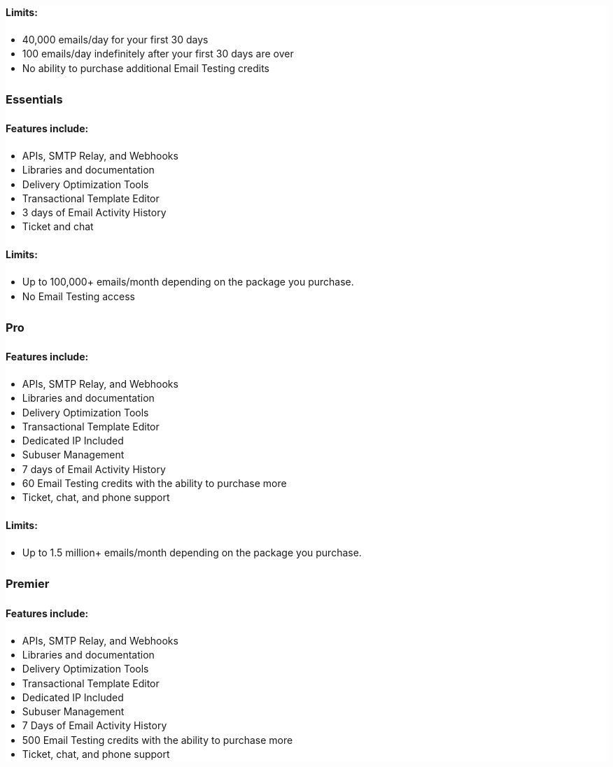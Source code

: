 #### Limits:

* 40,000 emails/day for your first 30 days
* 100 emails/day indefinitely after your first 30 days are over
* No ability to purchase additional Email Testing credits

### Essentials

#### Features include:

* APIs, SMTP Relay, and Webhooks
* Libraries and documentation
* Delivery Optimization Tools
* Transactional Template Editor
* 3 days of Email Activity History
* Ticket and chat

#### Limits:

* Up to 100,000+ emails/month depending on the package you purchase.
* No Email Testing access

### Pro

#### Features include:

* APIs, SMTP Relay, and Webhooks
* Libraries and documentation
* Delivery Optimization Tools
* Transactional Template Editor
* Dedicated IP Included
* Subuser Management
* 7 days of Email Activity History
* 60 Email Testing credits with the ability to purchase more
* Ticket, chat, and phone support

#### Limits:

* Up to 1.5 million+ emails/month depending on the package you purchase.

### Premier

#### Features include:

* APIs, SMTP Relay, and Webhooks
* Libraries and documentation
* Delivery Optimization Tools
* Transactional Template Editor
* Dedicated IP Included
* Subuser Management
* 7 Days of Email Activity History
* 500 Email Testing credits with the ability to purchase more
* Ticket, chat, and phone support
